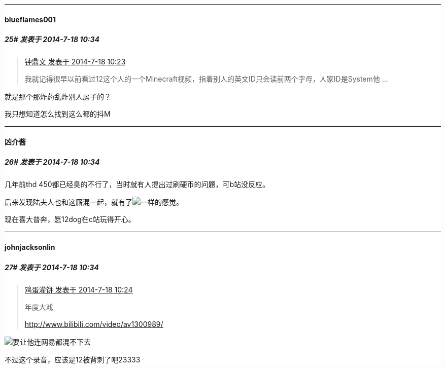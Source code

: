 


-----

####  blueflames001  
##### 25#       发表于 2014-7-18 10:34



<blockquote><a href="httphttps://bbs.saraba1st.com/2b/forum.php?mod=redirect&amp;goto=findpost&amp;pid=26117238&amp;ptid=1042779" target="_blank">钟鼎文 发表于 2014-7-18 10:23</a>

我就记得很早以前看过12这个人的一个Minecraft视频，指着别人的英文ID只会读前两个字母，人家ID是System他 ...</blockquote>
就是那个那炸药乱炸别人房子的？

我只想知道怎么找到这么都的抖M







-----

####  凶介酱  
##### 26#       发表于 2014-7-18 10:34




几年前thd 450都已经臭的不行了，当时就有人提出过刷硬币的问题，可b站没反应。


后来发现陆夫人也和这厮混一起，就有了<img src="https://static.saraba1st.com/image/smiley/face/172.gif" referrerpolicy="no-referrer">一样的感觉。


现在喜大普奔，愿12dog在c站玩得开心。







-----

####  johnjacksonlin  
##### 27#       发表于 2014-7-18 10:34



<blockquote><a href="httphttps://bbs.saraba1st.com/2b/forum.php?mod=redirect&amp;goto=findpost&amp;pid=26117256&amp;ptid=1042779" target="_blank">鸡蛋灌饼 发表于 2014-7-18 10:24</a>

年度大戏 


http://www.bilibili.com/video/av1300989/</blockquote>
<img src="https://static.saraba1st.com/image/smiley/face/91.gif" referrerpolicy="no-referrer">要让他连网易都混不下去


不过这个录音，应该是12被背刺了吧23333


